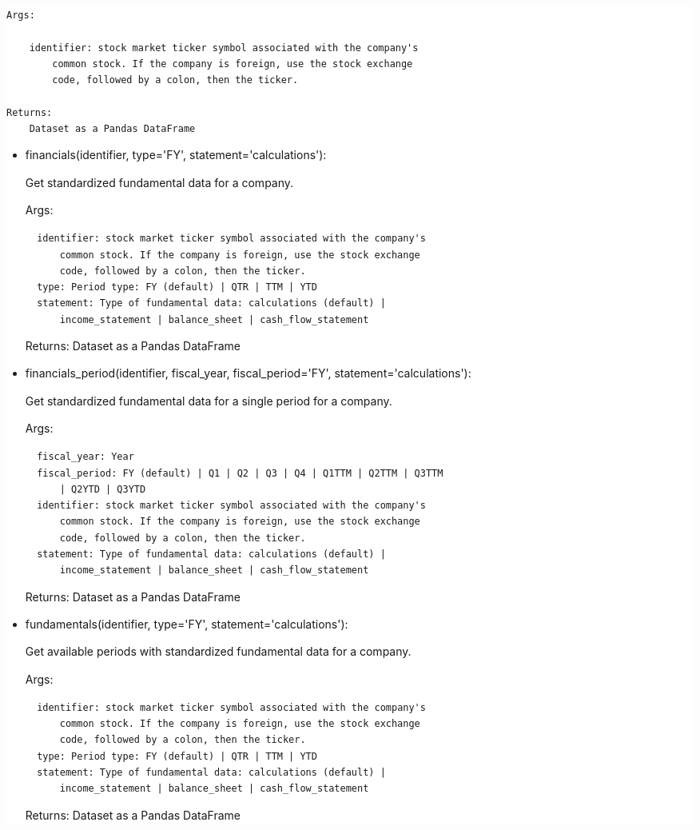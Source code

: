     Args:

        identifier: stock market ticker symbol associated with the company's
            common stock. If the company is foreign, use the stock exchange
            code, followed by a colon, then the ticker.

    Returns:
        Dataset as a Pandas DataFrame

* financials(identifier, type='FY', statement='calculations'):

    Get standardized fundamental data for a company.

    Args:

        identifier: stock market ticker symbol associated with the company's
            common stock. If the company is foreign, use the stock exchange
            code, followed by a colon, then the ticker.
        type: Period type: FY (default) | QTR | TTM | YTD
        statement: Type of fundamental data: calculations (default) |
            income_statement | balance_sheet | cash_flow_statement

    Returns:
        Dataset as a Pandas DataFrame

* financials_period(identifier, fiscal_year, fiscal_period='FY',
                      statement='calculations'):

    Get standardized fundamental data for a single period for a company.

    Args:

        fiscal_year: Year
        fiscal_period: FY (default) | Q1 | Q2 | Q3 | Q4 | Q1TTM | Q2TTM | Q3TTM
            | Q2YTD | Q3YTD
        identifier: stock market ticker symbol associated with the company's
            common stock. If the company is foreign, use the stock exchange
            code, followed by a colon, then the ticker.
        statement: Type of fundamental data: calculations (default) |
            income_statement | balance_sheet | cash_flow_statement

    Returns:
        Dataset as a Pandas DataFrame

* fundamentals(identifier, type='FY', statement='calculations'):

    Get available periods with standardized fundamental data for a company.

    Args:

        identifier: stock market ticker symbol associated with the company's
            common stock. If the company is foreign, use the stock exchange
            code, followed by a colon, then the ticker.
        type: Period type: FY (default) | QTR | TTM | YTD
        statement: Type of fundamental data: calculations (default) |
            income_statement | balance_sheet | cash_flow_statement

    Returns:
        Dataset as a Pandas DataFrame
